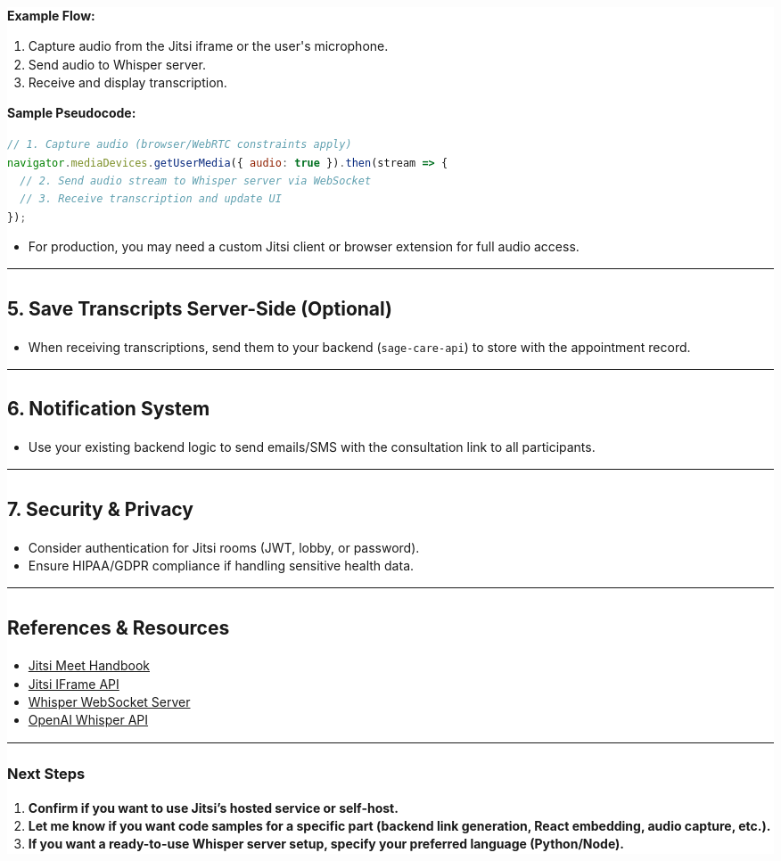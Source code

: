 **Example Flow:**
1. Capture audio from the Jitsi iframe or the user's microphone.
2. Send audio to Whisper server.
3. Receive and display transcription.

**Sample Pseudocode:**
```js
// 1. Capture audio (browser/WebRTC constraints apply)
navigator.mediaDevices.getUserMedia({ audio: true }).then(stream => {
  // 2. Send audio stream to Whisper server via WebSocket
  // 3. Receive transcription and update UI
});
```
- For production, you may need a custom Jitsi client or browser extension for full audio access.

---

## 5. **Save Transcripts Server-Side (Optional)**
- When receiving transcriptions, send them to your backend (`sage-care-api`) to store with the appointment record.

---

## 6. **Notification System**
- Use your existing backend logic to send emails/SMS with the consultation link to all participants.

---

## 7. **Security & Privacy**
- Consider authentication for Jitsi rooms (JWT, lobby, or password).
- Ensure HIPAA/GDPR compliance if handling sensitive health data.

---

## **References & Resources**
- [Jitsi Meet Handbook](https://jitsi.github.io/handbook/)
- [Jitsi IFrame API](https://jitsi.github.io/handbook/docs/dev-guide/dev-guide-iframe)
- [Whisper WebSocket Server](https://github.com/ahmetoner/whisper-websocket-server)
- [OpenAI Whisper API](https://platform.openai.com/docs/guides/speech-to-text)

---

### **Next Steps**

1. **Confirm if you want to use Jitsi’s hosted service or self-host.**
2. **Let me know if you want code samples for a specific part (backend link generation, React embedding, audio capture, etc.).**
3. **If you want a ready-to-use Whisper server setup, specify your preferred language (Python/Node).**
